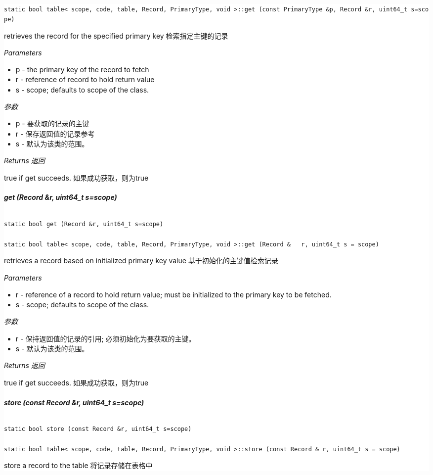     static bool table< scope, code, table, Record, PrimaryType, void >::get	(const PrimaryType &p, Record &r, uint64_t s=scope)

retrieves the record for the specified primary key
检索指定主键的记录

*Parameters*

- p	- the primary key of the record to fetch
- r	- reference of record to hold return value
- s	- scope; defaults to scope of the class.

*参数*

- p - 要获取的记录的主键
- r - 保存返回值的记录参考
- s - 默认为该类的范围。

*Returns*
*返回*

true if get succeeds.
如果成功获取，则为true

###### **get (Record &r, uint64_t s=scope)**

    static bool get (Record &r, uint64_t s=scope)

    static bool table< scope, code, table, Record, PrimaryType, void >::get	(Record & 	r, uint64_t s = scope)

retrieves a record based on initialized primary key value
基于初始化的主键值检索记录

*Parameters*

- r	- reference of a record to hold return value; must be initialized to the primary key to be fetched.
- s	- scope; defaults to scope of the class.

*参数*

- r - 保持返回值的记录的引用; 必须初始化为要获取的主键。
- s - 默认为该类的范围。

*Returns*
*返回*

true if get succeeds.
如果成功获取，则为true

###### **store (const Record &r, uint64_t s=scope)**

    static bool store (const Record &r, uint64_t s=scope)

    static bool table< scope, code, table, Record, PrimaryType, void >::store (const Record & r, uint64_t s = scope)

store a record to the table
将记录存储在表格中
